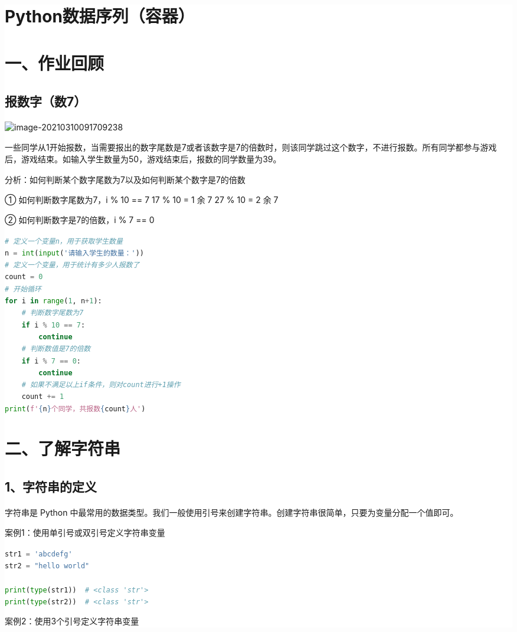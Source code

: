 # Python数据序列（容器）

# 一、作业回顾

## 报数字（数7）

![image-20210310091709238](media/image-20210310091709238.png)

一些同学从1开始报数，当需要报出的数字尾数是7或者该数字是7的倍数时，则该同学跳过这个数字，不进行报数。所有同学都参与游戏后，游戏结束。如输入学生数量为50，游戏结束后，报数的同学数量为39。

分析：如何判断某个数字尾数为7以及如何判断某个数字是7的倍数

① 如何判断数字尾数为7，i % 10 == 7      17  %  10 =  1 余 7     27  %  10  =  2  余 7

② 如何判断数字是7的倍数，i % 7 == 0

```python
# 定义一个变量n，用于获取学生数量
n = int(input('请输入学生的数量：'))
# 定义一个变量，用于统计有多少人报数了
count = 0
# 开始循环
for i in range(1, n+1):
    # 判断数字尾数为7
    if i % 10 == 7:
        continue
    # 判断数值是7的倍数
    if i % 7 == 0:
        continue
    # 如果不满足以上if条件，则对count进行+1操作
    count += 1
print(f'{n}个同学，共报数{count}人')
```

# 二、了解字符串

## 1、字符串的定义

字符串是 Python 中最常用的数据类型。我们一般使用引号来创建字符串。创建字符串很简单，只要为变量分配一个值即可。

案例1：使用单引号或双引号定义字符串变量

```python
str1 = 'abcdefg'
str2 = "hello world"

print(type(str1))  # <class 'str'>
print(type(str2))  # <class 'str'>
```

案例2：使用3个引号定义字符串变量

